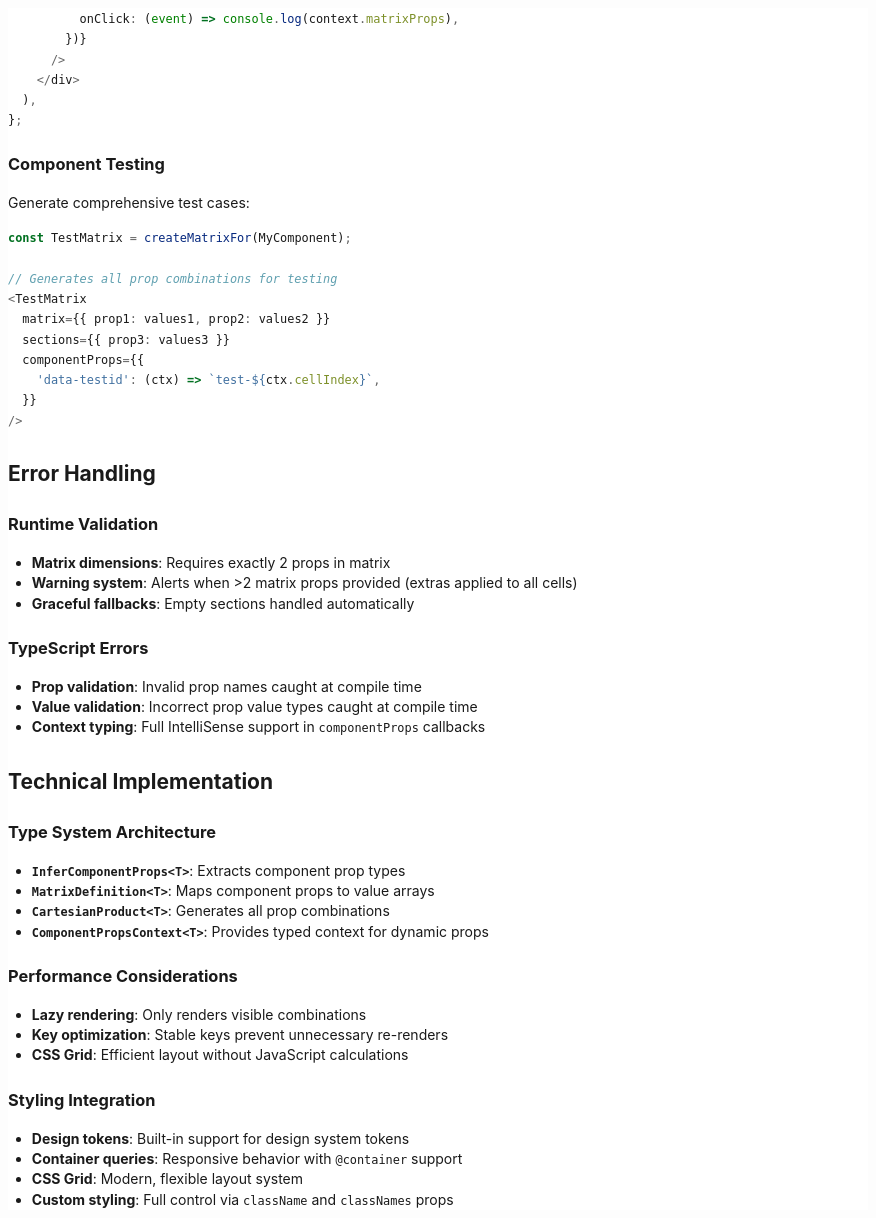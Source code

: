 ```typescript
          onClick: (event) => console.log(context.matrixProps),
        })}
      />
    </div>
  ),
};
```

### Component Testing

Generate comprehensive test cases:

```typescript
const TestMatrix = createMatrixFor(MyComponent);

// Generates all prop combinations for testing
<TestMatrix
  matrix={{ prop1: values1, prop2: values2 }}
  sections={{ prop3: values3 }}
  componentProps={{
    'data-testid': (ctx) => `test-${ctx.cellIndex}`,
  }}
/>
```

## Error Handling

### Runtime Validation

- **Matrix dimensions**: Requires exactly 2 props in matrix
- **Warning system**: Alerts when >2 matrix props provided (extras applied to all cells)
- **Graceful fallbacks**: Empty sections handled automatically

### TypeScript Errors

- **Prop validation**: Invalid prop names caught at compile time
- **Value validation**: Incorrect prop value types caught at compile time
- **Context typing**: Full IntelliSense support in `componentProps` callbacks

## Technical Implementation

### Type System Architecture

- **`InferComponentProps<T>`**: Extracts component prop types
- **`MatrixDefinition<T>`**: Maps component props to value arrays
- **`CartesianProduct<T>`**: Generates all prop combinations
- **`ComponentPropsContext<T>`**: Provides typed context for dynamic props

### Performance Considerations

- **Lazy rendering**: Only renders visible combinations
- **Key optimization**: Stable keys prevent unnecessary re-renders
- **CSS Grid**: Efficient layout without JavaScript calculations

### Styling Integration

- **Design tokens**: Built-in support for design system tokens
- **Container queries**: Responsive behavior with `@container` support
- **CSS Grid**: Modern, flexible layout system
- **Custom styling**: Full control via `className` and `classNames` props
